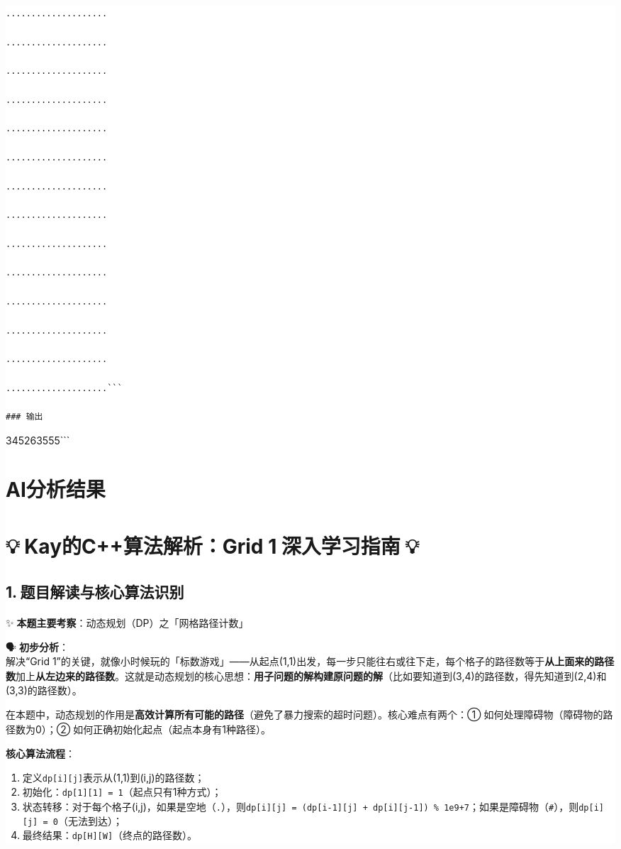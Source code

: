 ```
....................

....................

....................

....................

....................

....................

....................

....................

....................

....................

....................

....................

....................

....................```

### 输出

```
345263555```

# AI分析结果

# 💡 Kay的C++算法解析：Grid 1 深入学习指南 💡


## 1. 题目解读与核心算法识别

✨ **本题主要考察**：动态规划（DP）之「网格路径计数」

🗣️ **初步分析**：  
解决“Grid 1”的关键，就像小时候玩的「标数游戏」——从起点(1,1)出发，每一步只能往右或往下走，每个格子的路径数等于**从上面来的路径数**加上**从左边来的路径数**。这就是动态规划的核心思想：**用子问题的解构建原问题的解**（比如要知道到(3,4)的路径数，得先知道到(2,4)和(3,3)的路径数）。  

在本题中，动态规划的作用是**高效计算所有可能的路径**（避免了暴力搜索的超时问题）。核心难点有两个：① 如何处理障碍物（障碍物的路径数为0）；② 如何正确初始化起点（起点本身有1种路径）。  

**核心算法流程**：  
1. 定义`dp[i][j]`表示从(1,1)到(i,j)的路径数；  
2. 初始化：`dp[1][1] = 1`（起点只有1种方式）；  
3. 状态转移：对于每个格子(i,j)，如果是空地（`.`），则`dp[i][j] = (dp[i-1][j] + dp[i][j-1]) % 1e9+7`；如果是障碍物（`#`），则`dp[i][j] = 0`（无法到达）；  
4. 最终结果：`dp[H][W]`（终点的路径数）。  


[problemUrl]: https://atcoder.jp/contests/dp/tasks/dp_h